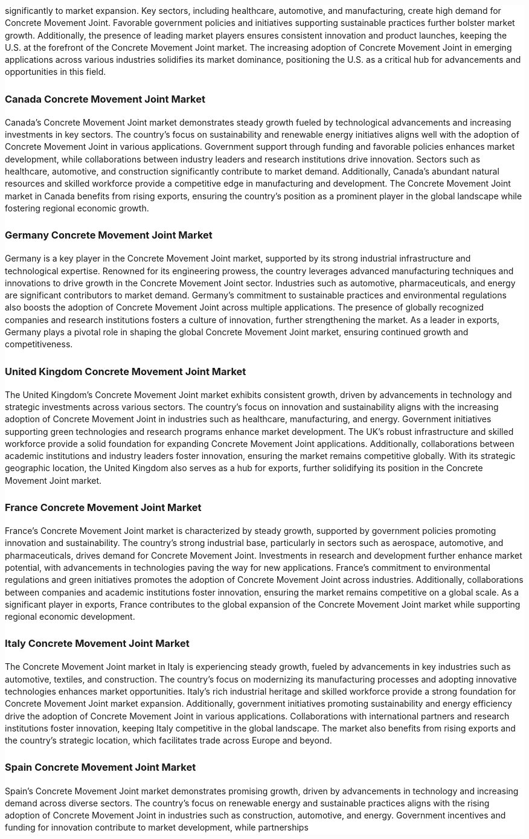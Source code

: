 significantly to market expansion. Key sectors, including healthcare, automotive, and manufacturing, create high demand for Concrete Movement Joint. Favorable government policies and initiatives supporting sustainable practices further bolster market growth. Additionally, the presence of leading market players ensures consistent innovation and product launches, keeping the U.S. at the forefront of the Concrete Movement Joint market. The increasing adoption of Concrete Movement Joint in emerging applications across various industries solidifies its market dominance, positioning the U.S. as a critical hub for advancements and opportunities in this field.</p><h3>Canada Concrete Movement Joint Market</h3><p>Canada&rsquo;s Concrete Movement Joint market demonstrates steady growth fueled by technological advancements and increasing investments in key sectors. The country&rsquo;s focus on sustainability and renewable energy initiatives aligns well with the adoption of Concrete Movement Joint in various applications. Government support through funding and favorable policies enhances market development, while collaborations between industry leaders and research institutions drive innovation. Sectors such as healthcare, automotive, and construction significantly contribute to market demand. Additionally, Canada&rsquo;s abundant natural resources and skilled workforce provide a competitive edge in manufacturing and development. The Concrete Movement Joint market in Canada benefits from rising exports, ensuring the country&rsquo;s position as a prominent player in the global landscape while fostering regional economic growth.</p><h3>Germany Concrete Movement Joint Market</h3><p>Germany is a key player in the Concrete Movement Joint market, supported by its strong industrial infrastructure and technological expertise. Renowned for its engineering prowess, the country leverages advanced manufacturing techniques and innovations to drive growth in the Concrete Movement Joint sector. Industries such as automotive, pharmaceuticals, and energy are significant contributors to market demand. Germany&rsquo;s commitment to sustainable practices and environmental regulations also boosts the adoption of Concrete Movement Joint across multiple applications. The presence of globally recognized companies and research institutions fosters a culture of innovation, further strengthening the market. As a leader in exports, Germany plays a pivotal role in shaping the global Concrete Movement Joint market, ensuring continued growth and competitiveness.</p><h3>United Kingdom Concrete Movement Joint Market</h3><p>The United Kingdom&rsquo;s Concrete Movement Joint market exhibits consistent growth, driven by advancements in technology and strategic investments across various sectors. The country&rsquo;s focus on innovation and sustainability aligns with the increasing adoption of Concrete Movement Joint in industries such as healthcare, manufacturing, and energy. Government initiatives supporting green technologies and research programs enhance market development. The UK&rsquo;s robust infrastructure and skilled workforce provide a solid foundation for expanding Concrete Movement Joint applications. Additionally, collaborations between academic institutions and industry leaders foster innovation, ensuring the market remains competitive globally. With its strategic geographic location, the United Kingdom also serves as a hub for exports, further solidifying its position in the Concrete Movement Joint market.</p><h3>France Concrete Movement Joint Market</h3><p>France&rsquo;s Concrete Movement Joint market is characterized by steady growth, supported by government policies promoting innovation and sustainability. The country&rsquo;s strong industrial base, particularly in sectors such as aerospace, automotive, and pharmaceuticals, drives demand for Concrete Movement Joint. Investments in research and development further enhance market potential, with advancements in technologies paving the way for new applications. France&rsquo;s commitment to environmental regulations and green initiatives promotes the adoption of Concrete Movement Joint across industries. Additionally, collaborations between companies and academic institutions foster innovation, ensuring the market remains competitive on a global scale. As a significant player in exports, France contributes to the global expansion of the Concrete Movement Joint market while supporting regional economic development.</p><h3>Italy Concrete Movement Joint Market</h3><p>The Concrete Movement Joint market in Italy is experiencing steady growth, fueled by advancements in key industries such as automotive, textiles, and construction. The country&rsquo;s focus on modernizing its manufacturing processes and adopting innovative technologies enhances market opportunities. Italy&rsquo;s rich industrial heritage and skilled workforce provide a strong foundation for Concrete Movement Joint market expansion. Additionally, government initiatives promoting sustainability and energy efficiency drive the adoption of Concrete Movement Joint in various applications. Collaborations with international partners and research institutions foster innovation, keeping Italy competitive in the global landscape. The market also benefits from rising exports and the country&rsquo;s strategic location, which facilitates trade across Europe and beyond.</p><h3>Spain Concrete Movement Joint Market</h3><p>Spain&rsquo;s Concrete Movement Joint market demonstrates promising growth, driven by advancements in technology and increasing demand across diverse sectors. The country&rsquo;s focus on renewable energy and sustainable practices aligns with the rising adoption of Concrete Movement Joint in industries such as construction, automotive, and energy. Government incentives and funding for innovation contribute to market development, while partnerships